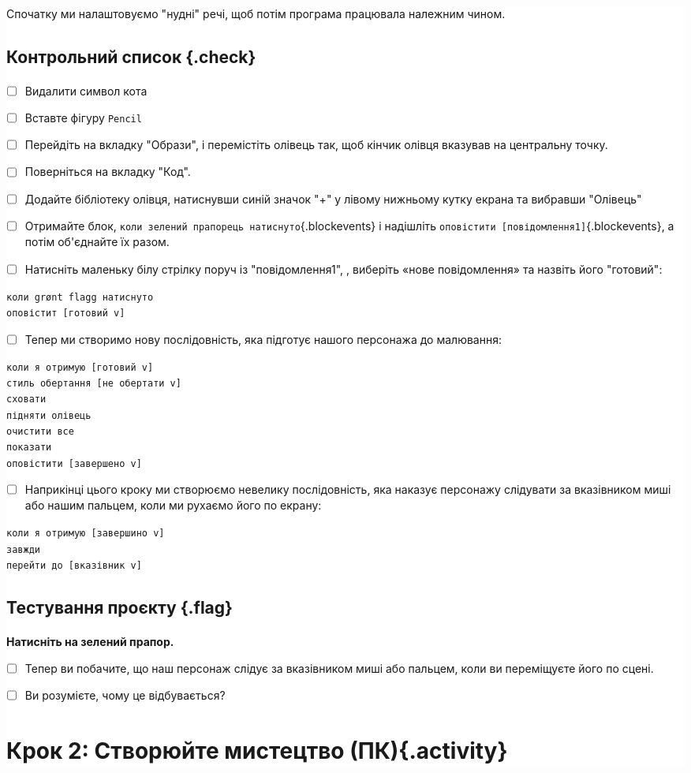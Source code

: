 Спочатку ми налаштовуємо "нудні" речі, щоб потім програма працювала належним чином.

## Контрольний список {.check}

- [ ] Видалити символ кота

- [ ] Вставте фігуру `Pencil`

- [ ] Перейдіть на вкладку "Образи", і перемістіть олівець так, щоб кінчик олівця вказував на центральну точку.
      
- [ ] Поверніться на вкладку "Код".

- [ ] Додайте бібліотеку олівця, натиснувши синій значок "+" у лівому нижньому кутку екрана та вибравши "Олівець"

- [ ] Отримайте блок, `коли зелений прапорець натиснуто`{.blockevents} і надішліть `оповістити [повідомлення1]`{.blockevents}, а потім об'єднайте їх разом.

- [ ] Натисніть маленьку білу стрілку поруч із "повідомлення1", , виберіть «нове повідомлення» та назвіть його "готовий":

```blocks
коли grønt flagg натиснуто
оповістит [готовий v]
```

- [ ] Тепер ми створимо нову послідовність, яка підготує нашого персонажа до малювання:

```blocks
коли я отримую [готовий v]
стиль обертання [не обертати v]
сховати
підняти олівець
очистити все
показати
оповістити [завершено v]
```

- [ ] Наприкінці цього кроку ми створюємо невелику послідовність, яка наказує персонажу слідувати за вказівником миші або нашим пальцем, коли ми рухаємо його по екрану:

```blocks
коли я отримую [завершино v]
завжди
перейти до [вказівник v]
```

## Тестування проєкту {.flag}

**Натисніть на зелений прапор.**

- [ ] Тепер ви побачите, що наш персонаж слідує за вказівником миші або пальцем, коли ви переміщуєте його по сцені.

- [ ] Ви розумієте, чому це відбувається?

# Крок 2: Створюйте мистецтво (ПК){.activity}
